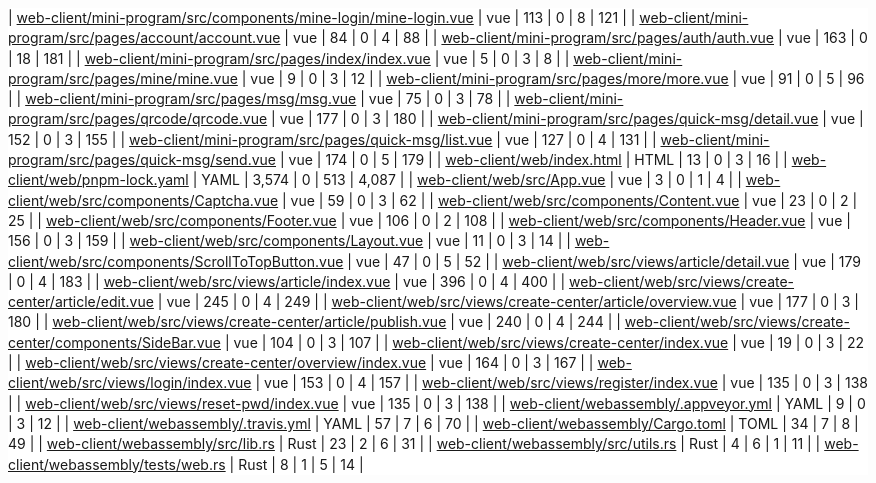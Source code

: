 | [web-client/mini-program/src/components/mine-login/mine-login.vue](/web-client/mini-program/src/components/mine-login/mine-login.vue) | vue | 113 | 0 | 8 | 121 |
| [web-client/mini-program/src/pages/account/account.vue](/web-client/mini-program/src/pages/account/account.vue) | vue | 84 | 0 | 4 | 88 |
| [web-client/mini-program/src/pages/auth/auth.vue](/web-client/mini-program/src/pages/auth/auth.vue) | vue | 163 | 0 | 18 | 181 |
| [web-client/mini-program/src/pages/index/index.vue](/web-client/mini-program/src/pages/index/index.vue) | vue | 5 | 0 | 3 | 8 |
| [web-client/mini-program/src/pages/mine/mine.vue](/web-client/mini-program/src/pages/mine/mine.vue) | vue | 9 | 0 | 3 | 12 |
| [web-client/mini-program/src/pages/more/more.vue](/web-client/mini-program/src/pages/more/more.vue) | vue | 91 | 0 | 5 | 96 |
| [web-client/mini-program/src/pages/msg/msg.vue](/web-client/mini-program/src/pages/msg/msg.vue) | vue | 75 | 0 | 3 | 78 |
| [web-client/mini-program/src/pages/qrcode/qrcode.vue](/web-client/mini-program/src/pages/qrcode/qrcode.vue) | vue | 177 | 0 | 3 | 180 |
| [web-client/mini-program/src/pages/quick-msg/detail.vue](/web-client/mini-program/src/pages/quick-msg/detail.vue) | vue | 152 | 0 | 3 | 155 |
| [web-client/mini-program/src/pages/quick-msg/list.vue](/web-client/mini-program/src/pages/quick-msg/list.vue) | vue | 127 | 0 | 4 | 131 |
| [web-client/mini-program/src/pages/quick-msg/send.vue](/web-client/mini-program/src/pages/quick-msg/send.vue) | vue | 174 | 0 | 5 | 179 |
| [web-client/web/index.html](/web-client/web/index.html) | HTML | 13 | 0 | 3 | 16 |
| [web-client/web/pnpm-lock.yaml](/web-client/web/pnpm-lock.yaml) | YAML | 3,574 | 0 | 513 | 4,087 |
| [web-client/web/src/App.vue](/web-client/web/src/App.vue) | vue | 3 | 0 | 1 | 4 |
| [web-client/web/src/components/Captcha.vue](/web-client/web/src/components/Captcha.vue) | vue | 59 | 0 | 3 | 62 |
| [web-client/web/src/components/Content.vue](/web-client/web/src/components/Content.vue) | vue | 23 | 0 | 2 | 25 |
| [web-client/web/src/components/Footer.vue](/web-client/web/src/components/Footer.vue) | vue | 106 | 0 | 2 | 108 |
| [web-client/web/src/components/Header.vue](/web-client/web/src/components/Header.vue) | vue | 156 | 0 | 3 | 159 |
| [web-client/web/src/components/Layout.vue](/web-client/web/src/components/Layout.vue) | vue | 11 | 0 | 3 | 14 |
| [web-client/web/src/components/ScrollToTopButton.vue](/web-client/web/src/components/ScrollToTopButton.vue) | vue | 47 | 0 | 5 | 52 |
| [web-client/web/src/views/article/detail.vue](/web-client/web/src/views/article/detail.vue) | vue | 179 | 0 | 4 | 183 |
| [web-client/web/src/views/article/index.vue](/web-client/web/src/views/article/index.vue) | vue | 396 | 0 | 4 | 400 |
| [web-client/web/src/views/create-center/article/edit.vue](/web-client/web/src/views/create-center/article/edit.vue) | vue | 245 | 0 | 4 | 249 |
| [web-client/web/src/views/create-center/article/overview.vue](/web-client/web/src/views/create-center/article/overview.vue) | vue | 177 | 0 | 3 | 180 |
| [web-client/web/src/views/create-center/article/publish.vue](/web-client/web/src/views/create-center/article/publish.vue) | vue | 240 | 0 | 4 | 244 |
| [web-client/web/src/views/create-center/components/SideBar.vue](/web-client/web/src/views/create-center/components/SideBar.vue) | vue | 104 | 0 | 3 | 107 |
| [web-client/web/src/views/create-center/index.vue](/web-client/web/src/views/create-center/index.vue) | vue | 19 | 0 | 3 | 22 |
| [web-client/web/src/views/create-center/overview/index.vue](/web-client/web/src/views/create-center/overview/index.vue) | vue | 164 | 0 | 3 | 167 |
| [web-client/web/src/views/login/index.vue](/web-client/web/src/views/login/index.vue) | vue | 153 | 0 | 4 | 157 |
| [web-client/web/src/views/register/index.vue](/web-client/web/src/views/register/index.vue) | vue | 135 | 0 | 3 | 138 |
| [web-client/web/src/views/reset-pwd/index.vue](/web-client/web/src/views/reset-pwd/index.vue) | vue | 135 | 0 | 3 | 138 |
| [web-client/webassembly/.appveyor.yml](/web-client/webassembly/.appveyor.yml) | YAML | 9 | 0 | 3 | 12 |
| [web-client/webassembly/.travis.yml](/web-client/webassembly/.travis.yml) | YAML | 57 | 7 | 6 | 70 |
| [web-client/webassembly/Cargo.toml](/web-client/webassembly/Cargo.toml) | TOML | 34 | 7 | 8 | 49 |
| [web-client/webassembly/src/lib.rs](/web-client/webassembly/src/lib.rs) | Rust | 23 | 2 | 6 | 31 |
| [web-client/webassembly/src/utils.rs](/web-client/webassembly/src/utils.rs) | Rust | 4 | 6 | 1 | 11 |
| [web-client/webassembly/tests/web.rs](/web-client/webassembly/tests/web.rs) | Rust | 8 | 1 | 5 | 14 |